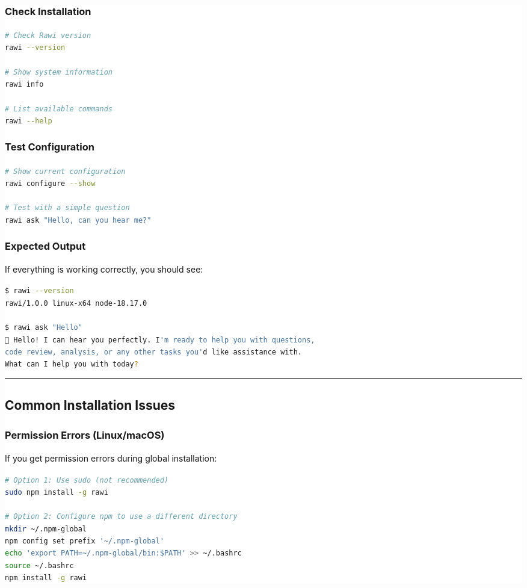### Check Installation

```bash
# Check Rawi version
rawi --version

# Show system information
rawi info

# List available commands
rawi --help
```

### Test Configuration

```bash
# Show current configuration
rawi configure --show

# Test with a simple question
rawi ask "Hello, can you hear me?"
```

### Expected Output

If everything is working correctly, you should see:

```bash
$ rawi --version
rawi/1.0.0 linux-x64 node-18.17.0

$ rawi ask "Hello"
🤖 Hello! I can hear you perfectly. I'm ready to help you with questions,
code review, analysis, or any other tasks you'd like assistance with.
What can I help you with today?
```

---

## Common Installation Issues

### Permission Errors (Linux/macOS)

If you get permission errors during global installation:

```bash
# Option 1: Use sudo (not recommended)
sudo npm install -g rawi

# Option 2: Configure npm to use a different directory
mkdir ~/.npm-global
npm config set prefix '~/.npm-global'
echo 'export PATH=~/.npm-global/bin:$PATH' >> ~/.bashrc
source ~/.bashrc
npm install -g rawi
```

